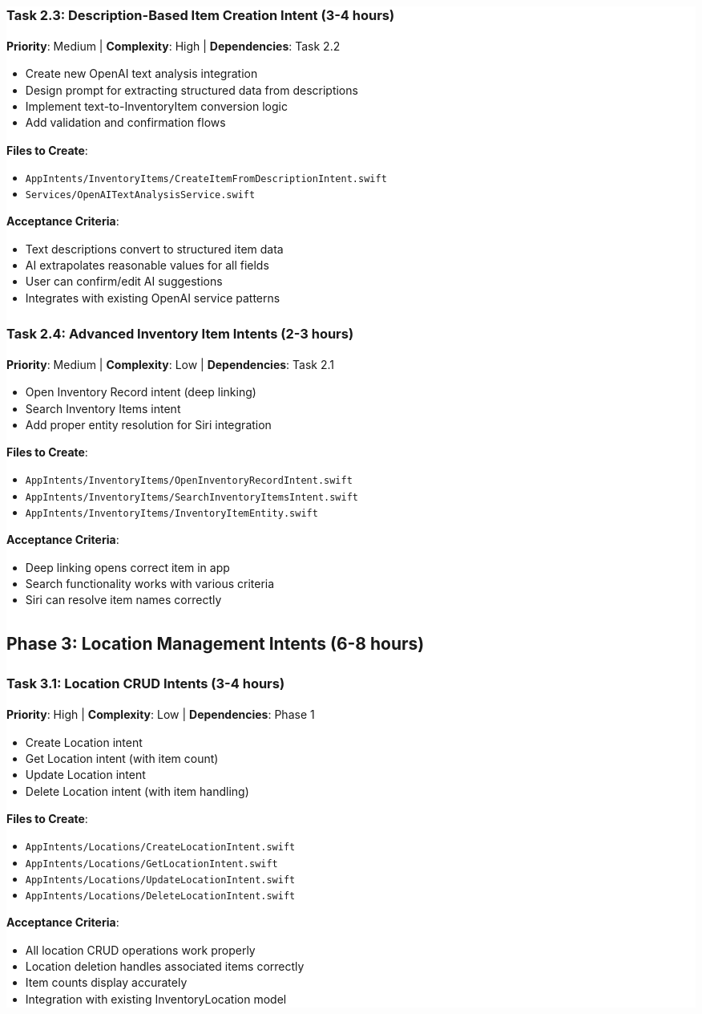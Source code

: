 ### Task 2.3: Description-Based Item Creation Intent (3-4 hours)
**Priority**: Medium | **Complexity**: High | **Dependencies**: Task 2.2

- Create new OpenAI text analysis integration
- Design prompt for extracting structured data from descriptions
- Implement text-to-InventoryItem conversion logic
- Add validation and confirmation flows

**Files to Create**:
- `AppIntents/InventoryItems/CreateItemFromDescriptionIntent.swift`
- `Services/OpenAITextAnalysisService.swift`

**Acceptance Criteria**:
- Text descriptions convert to structured item data
- AI extrapolates reasonable values for all fields
- User can confirm/edit AI suggestions
- Integrates with existing OpenAI service patterns

### Task 2.4: Advanced Inventory Item Intents (2-3 hours)
**Priority**: Medium | **Complexity**: Low | **Dependencies**: Task 2.1

- Open Inventory Record intent (deep linking)
- Search Inventory Items intent
- Add proper entity resolution for Siri integration

**Files to Create**:
- `AppIntents/InventoryItems/OpenInventoryRecordIntent.swift`
- `AppIntents/InventoryItems/SearchInventoryItemsIntent.swift`
- `AppIntents/InventoryItems/InventoryItemEntity.swift`

**Acceptance Criteria**:
- Deep linking opens correct item in app
- Search functionality works with various criteria
- Siri can resolve item names correctly

## Phase 3: Location Management Intents (6-8 hours)

### Task 3.1: Location CRUD Intents (3-4 hours)
**Priority**: High | **Complexity**: Low | **Dependencies**: Phase 1

- Create Location intent
- Get Location intent (with item count)
- Update Location intent
- Delete Location intent (with item handling)

**Files to Create**:
- `AppIntents/Locations/CreateLocationIntent.swift`
- `AppIntents/Locations/GetLocationIntent.swift`
- `AppIntents/Locations/UpdateLocationIntent.swift`
- `AppIntents/Locations/DeleteLocationIntent.swift`

**Acceptance Criteria**:
- All location CRUD operations work properly
- Location deletion handles associated items correctly
- Item counts display accurately
- Integration with existing InventoryLocation model
